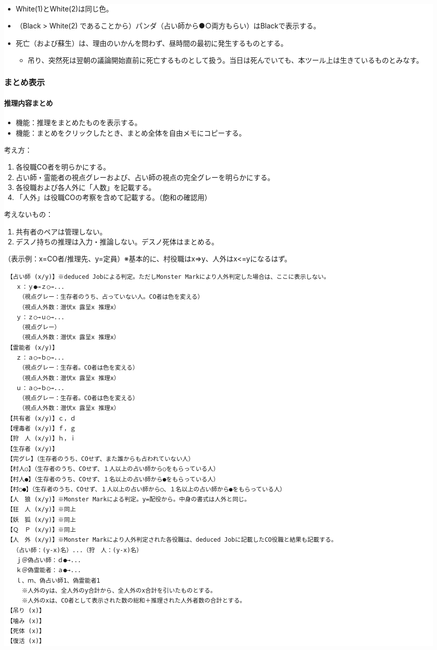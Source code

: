 * White(1)とWhite(2)は同じ色。
* （Black > White(2) であることから）パンダ（占い師から●○両方もらい）はBlackで表示する。

* 死亡（および蘇生）は、理由のいかんを問わず、昼時間の最初に発生するものとする。  
  * 吊り、突然死は翌朝の議論開始直前に死亡するものとして扱う。当日は死んでいても、本ツール上は生きているものとみなす。

### まとめ表示

#### 推理内容まとめ

* 機能：推理をまとめたものを表示する。
* 機能：まとめをクリックしたとき、まとめ全体を自由メモにコピーする。

考え方：
1. 各役職CO者を明らかにする。
1. 占い師・霊能者の視点グレーおよび、占い師の視点の完全グレーを明らかにする。
1. 各役職および各人外に「人数」を記載する。
1. 「人外」は役職COの考察を含めて記載する。（飽和の確認用）

考えないもの：
1. 共有者のペアは管理しない。
1. デスノ持ちの推理は入力・推論しない。デスノ死体はまとめる。

（表示例：x=CO者/推理先、y=定員）※基本的に、村役職はx=>y、人外はx<=yになるはず。
```
　【占い師 (x/y)】※deduced Jobによる判定。ただしMonster Markにより人外判定した場合は、ここに表示しない。
　　ｘ：ｙ●→ｚ○→...
　　　（視点グレー：生存者のうち、占っていない人。CO者は色を変える）
　　　（視点人外数：潜伏x 露呈x 推理x）
　　ｙ：ｚ○→ｕ○→...
　　　（視点グレー）
　　　（視点人外数：潜伏x 露呈x 推理x）
　【霊能者 (x/y)】
　　ｚ：ａ○→ｂ○→...
　　　（視点グレー：生存者。CO者は色を変える）
　　　（視点人外数：潜伏x 露呈x 推理x）
　　ｕ：ａ○→ｂ○→...
　　　（視点グレー：生存者。CO者は色を変える）
　　　（視点人外数：潜伏x 露呈x 推理x）
　【共有者 (x/y)】ｃ，ｄ
　【埋毒者 (x/y)】ｆ，ｇ
　【狩　人 (x/y)】ｈ，ｉ
　【生存者 (x/y)】
　【完グレ】（生存者のうち、COせず、また誰からも占われていない人）
　【村人○】（生存者のうち、COせず、１人以上の占い師から○をもらっている人）
　【村人●】（生存者のうち、COせず、１名以上の占い師から●をもらっている人）
　【村○●】（生存者のうち、COせず、１人以上の占い師から○、１名以上の占い師から●をもらっている人）
　【人　狼 (x/y)】※Monster Markによる判定。y=配役から。中身の書式は人外と同じ。
　【狂　人 (x/y)】※同上
　【妖　狐 (x/y)】※同上
　【Ｑ　Ｐ (x/y)】※同上
　【人　外 (x/y)】※Monster Markにより人外判定された各役職は、deduced Jobに記載したCO役職と結果も記載する。
　　（占い師：(y-x)名）...（狩　人：(y-x)名）
　　ｊ＠偽占い師：ｄ●→...
　　ｋ＠偽霊能者：ａ●→...
　　ｌ、ｍ、偽占い師1、偽霊能者1
　　　※人外のyは、全人外のy合計から、全人外のx合計を引いたものとする。
　　　※人外のxは、CO者として表示された数の総和＋推理された人外者数の合計とする。
　【吊り (x)】
　【噛み (x)】
　【死体 (x)】
　【復活 (x)】
```
